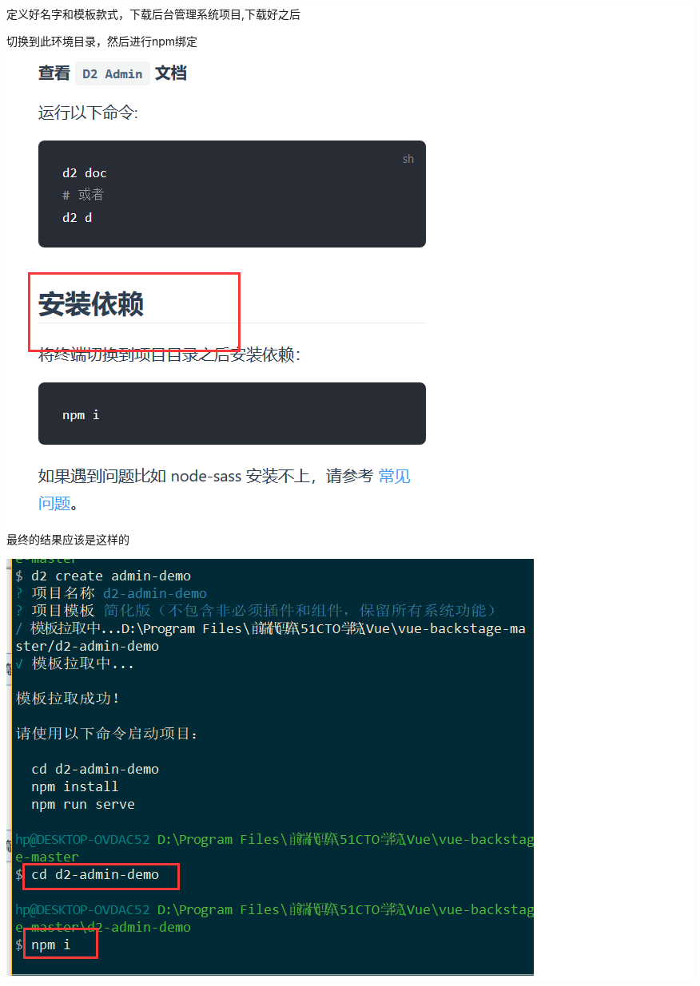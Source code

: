 定义好名字和模板款式，下载后台管理系统项目,下载好之后

切换到此环境目录，然后进行npm绑定

![1558707614965](assets/1558707614965.png)

最终的结果应该是这样的

![1558708345585](assets/1558708345585.png)
